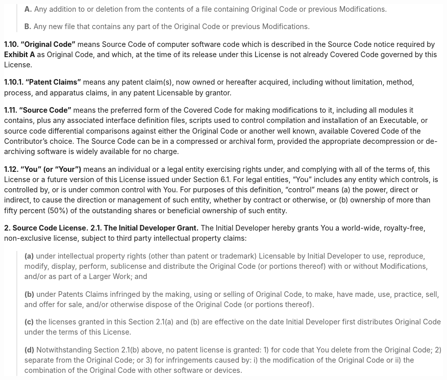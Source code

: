> 
> **A.** Any addition to or deletion from the contents of a file
>                 containing Original Code or previous Modifications.
> 
> **B.** Any new file that contains any part of the Original Code or
>                 previous Modifications.

**1.10. “Original Code”** means Source Code of computer software code
            which is described in the Source Code notice required by **Exhibit A**
            as Original Code, and which, at the time of its release under this
            License is not already Covered Code governed by this License.

**1.10.1. “Patent Claims”** means any patent claim(s), now owned or
            hereafter acquired, including without limitation, method, process, and
            apparatus claims, in any patent Licensable by grantor.

**1.11. “Source Code”** means the preferred form of the Covered Code for
            making modifications to it, including all modules it contains, plus any
            associated interface definition files, scripts used to control
            compilation and installation of an Executable, or source code
            differential comparisons against either the Original Code or another
            well known, available Covered Code of the Contributor’s choice. The
            Source Code can be in a compressed or archival form, provided the
            appropriate decompression or de-archiving software is widely available
            for no charge.

**1.12. “You” (or “Your”)** means an individual or a legal entity
            exercising rights under, and complying with all of the terms of, this
            License or a future version of this License issued under Section 6.1.
            For legal entities, “You” includes any entity which controls, is
            controlled by, or is under common control with You. For purposes of this
            definition, “control” means (a) the power, direct or indirect, to cause
            the direction or management of such entity, whether by contract or
            otherwise, or (b) ownership of more than fifty percent (50%) of the
            outstanding shares or beneficial ownership of such entity.

**2. Source Code License.**
            **2.1. The Initial Developer Grant.**
            The Initial Developer hereby grants You a world-wide, royalty-free,
            non-exclusive license, subject to third party intellectual property
            claims:

> 
> **(a)**  under intellectual property rights (other than patent or
>                 trademark) Licensable by Initial Developer to use, reproduce, modify,
>                 display, perform, sublicense and distribute the Original Code (or
>                 portions thereof) with or without Modifications, and/or as part of a
>                 Larger Work; and
> 
> **(b)** under Patents Claims infringed by the making, using or selling
>                 of Original Code, to make, have made, use, practice, sell, and offer for
>                 sale, and/or otherwise dispose of the Original Code (or portions
>                 thereof).
> 
> **(c)** the licenses granted in this Section 2.1(a) and (b) are
>                 effective on the date Initial Developer first distributes Original Code
>                 under the terms of this License.
> 
> **(d)** Notwithstanding Section 2.1(b) above, no patent license is granted: 1) for code that You delete from the Original Code; 2) separate from the Original Code;  or 3) for infringements caused by: i) the modification of the Original Code or ii) the combination of the Original Code with other software or devices.
